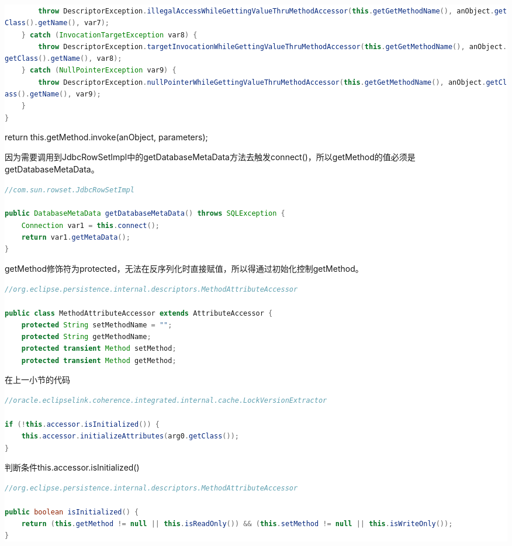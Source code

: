 ```java
        throw DescriptorException.illegalAccessWhileGettingValueThruMethodAccessor(this.getGetMethodName(), anObject.getClass().getName(), var7);
    } catch (InvocationTargetException var8) {
        throw DescriptorException.targetInvocationWhileGettingValueThruMethodAccessor(this.getGetMethodName(), anObject.getClass().getName(), var8);
    } catch (NullPointerException var9) {
        throw DescriptorException.nullPointerWhileGettingValueThruMethodAccessor(this.getGetMethodName(), anObject.getClass().getName(), var9);
    }
}

```

return this.getMethod.invoke(anObject, parameters);

因为需要调用到JdbcRowSetImpl中的getDatabaseMetaData方法去触发connect()，所以getMethod的值必须是getDatabaseMetaData。

```java
//com.sun.rowset.JdbcRowSetImpl

public DatabaseMetaData getDatabaseMetaData() throws SQLException {
    Connection var1 = this.connect();
    return var1.getMetaData();
}
```

getMethod修饰符为protected，无法在反序列化时直接赋值，所以得通过初始化控制getMethod。

```java
//org.eclipse.persistence.internal.descriptors.MethodAttributeAccessor

public class MethodAttributeAccessor extends AttributeAccessor {
    protected String setMethodName = "";
    protected String getMethodName;
    protected transient Method setMethod;
    protected transient Method getMethod;
```

在上一小节的代码

```java
//oracle.eclipselink.coherence.integrated.internal.cache.LockVersionExtractor

if (!this.accessor.isInitialized()) {
    this.accessor.initializeAttributes(arg0.getClass());
}
```

判断条件this.accessor.isInitialized()

```java
//org.eclipse.persistence.internal.descriptors.MethodAttributeAccessor

public boolean isInitialized() {
    return (this.getMethod != null || this.isReadOnly()) && (this.setMethod != null || this.isWriteOnly());
}
```
